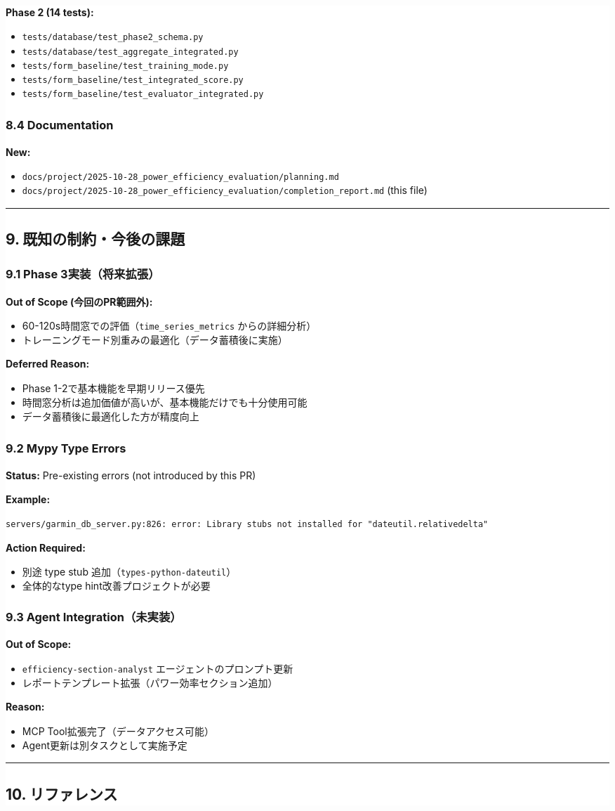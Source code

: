**Phase 2 (14 tests):**
- `tests/database/test_phase2_schema.py`
- `tests/database/test_aggregate_integrated.py`
- `tests/form_baseline/test_training_mode.py`
- `tests/form_baseline/test_integrated_score.py`
- `tests/form_baseline/test_evaluator_integrated.py`

### 8.4 Documentation

**New:**
- `docs/project/2025-10-28_power_efficiency_evaluation/planning.md`
- `docs/project/2025-10-28_power_efficiency_evaluation/completion_report.md` (this file)

---

## 9. 既知の制約・今後の課題

### 9.1 Phase 3実装（将来拡張）

**Out of Scope (今回のPR範囲外):**
- 60-120s時間窓での評価（`time_series_metrics` からの詳細分析）
- トレーニングモード別重みの最適化（データ蓄積後に実施）

**Deferred Reason:**
- Phase 1-2で基本機能を早期リリース優先
- 時間窓分析は追加価値が高いが、基本機能だけでも十分使用可能
- データ蓄積後に最適化した方が精度向上

### 9.2 Mypy Type Errors

**Status:** Pre-existing errors (not introduced by this PR)

**Example:**
```
servers/garmin_db_server.py:826: error: Library stubs not installed for "dateutil.relativedelta"
```

**Action Required:**
- 別途 type stub 追加（`types-python-dateutil`）
- 全体的なtype hint改善プロジェクトが必要

### 9.3 Agent Integration（未実装）

**Out of Scope:**
- `efficiency-section-analyst` エージェントのプロンプト更新
- レポートテンプレート拡張（パワー効率セクション追加）

**Reason:**
- MCP Tool拡張完了（データアクセス可能）
- Agent更新は別タスクとして実施予定

---

## 10. リファレンス
